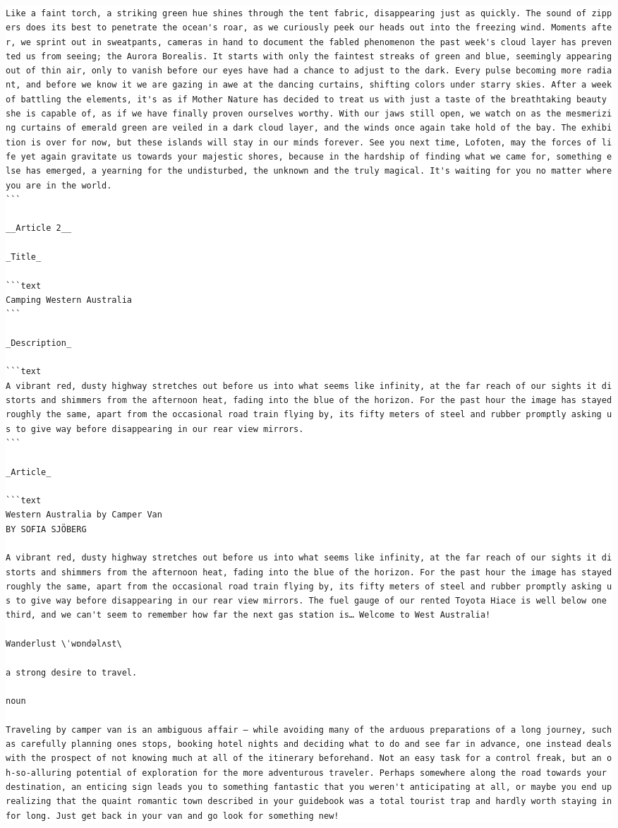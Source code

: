     Like a faint torch, a striking green hue shines through the tent fabric, disappearing just as quickly. The sound of zippers does its best to penetrate the ocean's roar, as we curiously peek our heads out into the freezing wind. Moments after, we sprint out in sweatpants, cameras in hand to document the fabled phenomenon the past week's cloud layer has prevented us from seeing; the Aurora Borealis. It starts with only the faintest streaks of green and blue, seemingly appearing out of thin air, only to vanish before our eyes have had a chance to adjust to the dark. Every pulse becoming more radiant, and before we know it we are gazing in awe at the dancing curtains, shifting colors under starry skies. After a week of battling the elements, it's as if Mother Nature has decided to treat us with just a taste of the breathtaking beauty she is capable of, as if we have finally proven ourselves worthy. With our jaws still open, we watch on as the mesmerizing curtains of emerald green are veiled in a dark cloud layer, and the winds once again take hold of the bay. The exhibition is over for now, but these islands will stay in our minds forever. See you next time, Lofoten, may the forces of life yet again gravitate us towards your majestic shores, because in the hardship of finding what we came for, something else has emerged, a yearning for the undisturbed, the unknown and the truly magical. It's waiting for you no matter where you are in the world.
    ```

    __Article 2__

    _Title_

    ```text
    Camping Western Australia
    ```

    _Description_

    ```text
    A vibrant red, dusty highway stretches out before us into what seems like infinity, at the far reach of our sights it distorts and shimmers from the afternoon heat, fading into the blue of the horizon. For the past hour the image has stayed roughly the same, apart from the occasional road train flying by, its fifty meters of steel and rubber promptly asking us to give way before disappearing in our rear view mirrors.
    ```

    _Article_

    ```text
    Western Australia by Camper Van
    BY SOFIA SJÖBERG

    A vibrant red, dusty highway stretches out before us into what seems like infinity, at the far reach of our sights it distorts and shimmers from the afternoon heat, fading into the blue of the horizon. For the past hour the image has stayed roughly the same, apart from the occasional road train flying by, its fifty meters of steel and rubber promptly asking us to give way before disappearing in our rear view mirrors. The fuel gauge of our rented Toyota Hiace is well below one third, and we can't seem to remember how far the next gas station is… Welcome to West Australia!

    Wanderlust \ˈwɒndəlʌst\ 

    a strong desire to travel.

    noun

    Traveling by camper van is an ambiguous affair – while avoiding many of the arduous preparations of a long journey, such as carefully planning ones stops, booking hotel nights and deciding what to do and see far in advance, one instead deals with the prospect of not knowing much at all of the itinerary beforehand. Not an easy task for a control freak, but an oh-so-alluring potential of exploration for the more adventurous traveler. Perhaps somewhere along the road towards your destination, an enticing sign leads you to something fantastic that you weren't anticipating at all, or maybe you end up realizing that the quaint romantic town described in your guidebook was a total tourist trap and hardly worth staying in for long. Just get back in your van and go look for something new!
